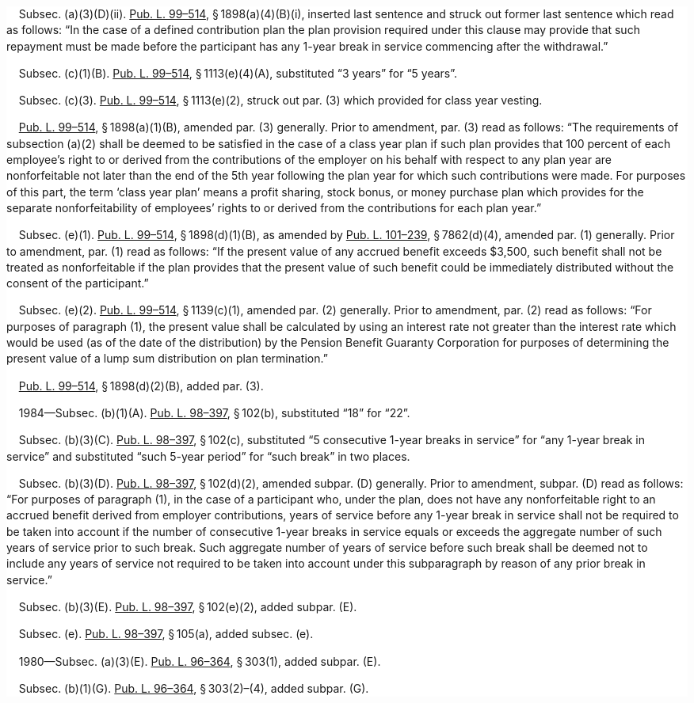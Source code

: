     Subsec. (a)(3)(D)(ii). [Pub. L. 99–514][/us/pl/99/514], § 1898(a)(4)(B)(i), inserted last sentence and struck out former last sentence which read as follows: “In the case of a defined contribution plan the plan provision required under this clause may provide that such repayment must be made before the participant has any 1-year break in service commencing after the withdrawal.”

    Subsec. (c)(1)(B). [Pub. L. 99–514][/us/pl/99/514], § 1113(e)(4)(A), substituted “3 years” for “5 years”.

    Subsec. (c)(3). [Pub. L. 99–514][/us/pl/99/514], § 1113(e)(2), struck out par. (3) which provided for class year vesting.

    [Pub. L. 99–514][/us/pl/99/514], § 1898(a)(1)(B), amended par. (3) generally. Prior to amendment, par. (3) read as follows: “The requirements of subsection (a)(2) shall be deemed to be satisfied in the case of a class year plan if such plan provides that 100 percent of each employee’s right to or derived from the contributions of the employer on his behalf with respect to any plan year are nonforfeitable not later than the end of the 5th year following the plan year for which such contributions were made. For purposes of this part, the term ‘class year plan’ means a profit sharing, stock bonus, or money purchase plan which provides for the separate nonforfeitability of employees’ rights to or derived from the contributions for each plan year.”

    Subsec. (e)(1). [Pub. L. 99–514][/us/pl/99/514], § 1898(d)(1)(B), as amended by [Pub. L. 101–239][/us/pl/101/239], § 7862(d)(4), amended par. (1) generally. Prior to amendment, par. (1) read as follows: “If the present value of any accrued benefit exceeds $3,500, such benefit shall not be treated as nonforfeitable if the plan provides that the present value of such benefit could be immediately distributed without the consent of the participant.”

    Subsec. (e)(2). [Pub. L. 99–514][/us/pl/99/514], § 1139(c)(1), amended par. (2) generally. Prior to amendment, par. (2) read as follows: “For purposes of paragraph (1), the present value shall be calculated by using an interest rate not greater than the interest rate which would be used (as of the date of the distribution) by the Pension Benefit Guaranty Corporation for purposes of determining the present value of a lump sum distribution on plan termination.”

    [Pub. L. 99–514][/us/pl/99/514], § 1898(d)(2)(B), added par. (3).

    1984—Subsec. (b)(1)(A). [Pub. L. 98–397][/us/pl/98/397], § 102(b), substituted “18” for “22”.

    Subsec. (b)(3)(C). [Pub. L. 98–397][/us/pl/98/397], § 102(c), substituted “5 consecutive 1-year breaks in service” for “any 1-year break in service” and substituted “such 5-year period” for “such break” in two places.

    Subsec. (b)(3)(D). [Pub. L. 98–397][/us/pl/98/397], § 102(d)(2), amended subpar. (D) generally. Prior to amendment, subpar. (D) read as follows: “For purposes of paragraph (1), in the case of a participant who, under the plan, does not have any nonforfeitable right to an accrued benefit derived from employer contributions, years of service before any 1-year break in service shall not be required to be taken into account if the number of consecutive 1-year breaks in service equals or exceeds the aggregate number of such years of service prior to such break. Such aggregate number of years of service before such break shall be deemed not to include any years of service not required to be taken into account under this subparagraph by reason of any prior break in service.”

    Subsec. (b)(3)(E). [Pub. L. 98–397][/us/pl/98/397], § 102(e)(2), added subpar. (E).

    Subsec. (e). [Pub. L. 98–397][/us/pl/98/397], § 105(a), added subsec. (e).

    1980—Subsec. (a)(3)(E). [Pub. L. 96–364][/us/pl/96/364], § 303(1), added subpar. (E).

    Subsec. (b)(1)(G). [Pub. L. 96–364][/us/pl/96/364], § 303(2)–(4), added subpar. (G).


[/us/usc/t29/s1055]: https://publicdocs.github.io/go/links?ns=uslm&ref=%2Fus%2Fusc%2Ft29%2Fs1055
[/us/usc/t29/s1082/d/2]: https://publicdocs.github.io/go/links?ns=uslm&ref=%2Fus%2Fusc%2Ft29%2Fs1082%2Fd%2F2
[/us/usc/t29/s1054/c/2/C]: https://publicdocs.github.io/go/links?ns=uslm&ref=%2Fus%2Fusc%2Ft29%2Fs1054%2Fc%2F2%2FC
[/us/usc/t29/s1054/c/2/C]: https://publicdocs.github.io/go/links?ns=uslm&ref=%2Fus%2Fusc%2Ft29%2Fs1054%2Fc%2F2%2FC
[/us/usc/t29/s1056/c]: https://publicdocs.github.io/go/links?ns=uslm&ref=%2Fus%2Fusc%2Ft29%2Fs1056%2Fc
[/us/usc/t26/s401/m]: https://publicdocs.github.io/go/links?ns=uslm&ref=%2Fus%2Fusc%2Ft26%2Fs401%2Fm
[/us/usc/t26/s401/k/8/B]: https://publicdocs.github.io/go/links?ns=uslm&ref=%2Fus%2Fusc%2Ft26%2Fs401%2Fk%2F8%2FB
[/us/usc/t26/s402/g/2/A]: https://publicdocs.github.io/go/links?ns=uslm&ref=%2Fus%2Fusc%2Ft26%2Fs402%2Fg%2F2%2FA
[/us/usc/t26/s414/w]: https://publicdocs.github.io/go/links?ns=uslm&ref=%2Fus%2Fusc%2Ft26%2Fs414%2Fw
[/us/usc/t26/s401/m/6/B]: https://publicdocs.github.io/go/links?ns=uslm&ref=%2Fus%2Fusc%2Ft26%2Fs401%2Fm%2F6%2FB
[/us/usc/t29/s1383]: https://publicdocs.github.io/go/links?ns=uslm&ref=%2Fus%2Fusc%2Ft29%2Fs1383
[/us/usc/t29/s1385/b/2/A/i]: https://publicdocs.github.io/go/links?ns=uslm&ref=%2Fus%2Fusc%2Ft29%2Fs1385%2Fb%2F2%2FA%2Fi
[/us/usc/t29/s1348]: https://publicdocs.github.io/go/links?ns=uslm&ref=%2Fus%2Fusc%2Ft29%2Fs1348
[/us/usc/t29/s1052/a/3/C]: https://publicdocs.github.io/go/links?ns=uslm&ref=%2Fus%2Fusc%2Ft29%2Fs1052%2Fa%2F3%2FC
[/us/usc/t29/s1054/b/1/F]: https://publicdocs.github.io/go/links?ns=uslm&ref=%2Fus%2Fusc%2Ft29%2Fs1054%2Fb%2F1%2FF
[/us/usc/t29/s1054/d/1]: https://publicdocs.github.io/go/links?ns=uslm&ref=%2Fus%2Fusc%2Ft29%2Fs1054%2Fd%2F1
[/us/usc/t26/s401/a/4]: https://publicdocs.github.io/go/links?ns=uslm&ref=%2Fus%2Fusc%2Ft26%2Fs401%2Fa%2F4
[/us/usc/t29/s1055/g/3]: https://publicdocs.github.io/go/links?ns=uslm&ref=%2Fus%2Fusc%2Ft29%2Fs1055%2Fg%2F3
[/us/usc/t26/s404/k]: https://publicdocs.github.io/go/links?ns=uslm&ref=%2Fus%2Fusc%2Ft26%2Fs404%2Fk
[/us/pl/93/406/tI]: https://publicdocs.github.io/go/links?ns=uslm&ref=%2Fus%2Fpl%2F93%2F406%2FtI
[/us/stat/88/854]: https://publicdocs.github.io/go/links?ns=uslm&ref=%2Fus%2Fstat%2F88%2F854
[/us/pl/96/364/tIII]: https://publicdocs.github.io/go/links?ns=uslm&ref=%2Fus%2Fpl%2F96%2F364%2FtIII
[/us/stat/94/1292]: https://publicdocs.github.io/go/links?ns=uslm&ref=%2Fus%2Fstat%2F94%2F1292
[/us/pl/98/397/tI]: https://publicdocs.github.io/go/links?ns=uslm&ref=%2Fus%2Fpl%2F98%2F397%2FtI
[/us/stat/98/1426-1428]: https://publicdocs.github.io/go/links?ns=uslm&ref=%2Fus%2Fstat%2F98%2F1426-1428
[/us/pl/99/514/tXI]: https://publicdocs.github.io/go/links?ns=uslm&ref=%2Fus%2Fpl%2F99%2F514%2FtXI
[/us/stat/100/2447]: https://publicdocs.github.io/go/links?ns=uslm&ref=%2Fus%2Fstat%2F100%2F2447
[/us/pl/101/239/tVII]: https://publicdocs.github.io/go/links?ns=uslm&ref=%2Fus%2Fpl%2F101%2F239%2FtVII
[/us/stat/103/2430]: https://publicdocs.github.io/go/links?ns=uslm&ref=%2Fus%2Fstat%2F103%2F2430
[/us/pl/103/465/tVII]: https://publicdocs.github.io/go/links?ns=uslm&ref=%2Fus%2Fpl%2F103%2F465%2FtVII
[/us/stat/108/5039]: https://publicdocs.github.io/go/links?ns=uslm&ref=%2Fus%2Fstat%2F108%2F5039
[/us/pl/104/188/tI]: https://publicdocs.github.io/go/links?ns=uslm&ref=%2Fus%2Fpl%2F104%2F188%2FtI
[/us/stat/110/1808]: https://publicdocs.github.io/go/links?ns=uslm&ref=%2Fus%2Fstat%2F110%2F1808
[/us/pl/105/34/tX]: https://publicdocs.github.io/go/links?ns=uslm&ref=%2Fus%2Fpl%2F105%2F34%2FtX
[/us/stat/111/948]: https://publicdocs.github.io/go/links?ns=uslm&ref=%2Fus%2Fstat%2F111%2F948
[/us/pl/107/16/tVI]: https://publicdocs.github.io/go/links?ns=uslm&ref=%2Fus%2Fpl%2F107%2F16%2FtVI
[/us/stat/115/116]: https://publicdocs.github.io/go/links?ns=uslm&ref=%2Fus%2Fstat%2F115%2F116
[/us/pl/108/311/tIV]: https://publicdocs.github.io/go/links?ns=uslm&ref=%2Fus%2Fpl%2F108%2F311%2FtIV
[/us/stat/118/1193]: https://publicdocs.github.io/go/links?ns=uslm&ref=%2Fus%2Fstat%2F118%2F1193
[/us/pl/109/280/tI]: https://publicdocs.github.io/go/links?ns=uslm&ref=%2Fus%2Fpl%2F109%2F280%2FtI
[/us/stat/120/819]: https://publicdocs.github.io/go/links?ns=uslm&ref=%2Fus%2Fstat%2F120%2F819
[/us/pl/111/192/tII]: https://publicdocs.github.io/go/links?ns=uslm&ref=%2Fus%2Fpl%2F111%2F192%2FtII
[/us/stat/124/1297]: https://publicdocs.github.io/go/links?ns=uslm&ref=%2Fus%2Fstat%2F124%2F1297
[/us/pl/110/458/tI]: https://publicdocs.github.io/go/links?ns=uslm&ref=%2Fus%2Fpl%2F110%2F458%2FtI
[/us/stat/122/5107]: https://publicdocs.github.io/go/links?ns=uslm&ref=%2Fus%2Fstat%2F122%2F5107
[/us/usc/t29/s1425]: https://publicdocs.github.io/go/links?ns=uslm&ref=%2Fus%2Fusc%2Ft29%2Fs1425
[/us/pl/113/235/dO/tI]: https://publicdocs.github.io/go/links?ns=uslm&ref=%2Fus%2Fpl%2F113%2F235%2FdO%2FtI
[/us/stat/128/2786]: https://publicdocs.github.io/go/links?ns=uslm&ref=%2Fus%2Fstat%2F128%2F2786
[/us/pl/110/458]: https://publicdocs.github.io/go/links?ns=uslm&ref=%2Fus%2Fpl%2F110%2F458
[/us/usc/t29/s1054/c]: https://publicdocs.github.io/go/links?ns=uslm&ref=%2Fus%2Fusc%2Ft29%2Fs1054%2Fc
[/us/usc/t29/s1055/g]: https://publicdocs.github.io/go/links?ns=uslm&ref=%2Fus%2Fusc%2Ft29%2Fs1055%2Fg
[/us/pl/109/280]: https://publicdocs.github.io/go/links?ns=uslm&ref=%2Fus%2Fpl%2F109%2F280
[/us/pl/109/280]: https://publicdocs.github.io/go/links?ns=uslm&ref=%2Fus%2Fpl%2F109%2F280
[/us/pl/111/192]: https://publicdocs.github.io/go/links?ns=uslm&ref=%2Fus%2Fpl%2F111%2F192
[/us/pl/109/280]: https://publicdocs.github.io/go/links?ns=uslm&ref=%2Fus%2Fpl%2F109%2F280
[/us/usc/t26/s414/w]: https://publicdocs.github.io/go/links?ns=uslm&ref=%2Fus%2Fusc%2Ft26%2Fs414%2Fw
[/us/pl/109/280]: https://publicdocs.github.io/go/links?ns=uslm&ref=%2Fus%2Fpl%2F109%2F280
[/us/usc/t26/s401/m/4/A]: https://publicdocs.github.io/go/links?ns=uslm&ref=%2Fus%2Fusc%2Ft26%2Fs401%2Fm%2F4%2FA
[/us/pl/109/280]: https://publicdocs.github.io/go/links?ns=uslm&ref=%2Fus%2Fpl%2F109%2F280
[/us/pl/108/311]: https://publicdocs.github.io/go/links?ns=uslm&ref=%2Fus%2Fpl%2F108%2F311
[/us/pl/107/16]: https://publicdocs.github.io/go/links?ns=uslm&ref=%2Fus%2Fpl%2F107%2F16
[/us/pl/107/16]: https://publicdocs.github.io/go/links?ns=uslm&ref=%2Fus%2Fpl%2F107%2F16
[/us/pl/107/16]: https://publicdocs.github.io/go/links?ns=uslm&ref=%2Fus%2Fpl%2F107%2F16
[/us/pl/105/34]: https://publicdocs.github.io/go/links?ns=uslm&ref=%2Fus%2Fpl%2F105%2F34
[/us/pl/104/188]: https://publicdocs.github.io/go/links?ns=uslm&ref=%2Fus%2Fpl%2F104%2F188
[/us/pl/104/188]: https://publicdocs.github.io/go/links?ns=uslm&ref=%2Fus%2Fpl%2F104%2F188
[/us/usc/t29/s1002/37/A/ii]: https://publicdocs.github.io/go/links?ns=uslm&ref=%2Fus%2Fusc%2Ft29%2Fs1002%2F37%2FA%2Fii
[/us/pl/103/465]: https://publicdocs.github.io/go/links?ns=uslm&ref=%2Fus%2Fpl%2F103%2F465
[/us/pl/101/239]: https://publicdocs.github.io/go/links?ns=uslm&ref=%2Fus%2Fpl%2F101%2F239
[/us/pl/101/239]: https://publicdocs.github.io/go/links?ns=uslm&ref=%2Fus%2Fpl%2F101%2F239
[/us/usc/t29/s1002/37/A/ii]: https://publicdocs.github.io/go/links?ns=uslm&ref=%2Fus%2Fusc%2Ft29%2Fs1002%2F37%2FA%2Fii
[/us/pl/101/239]: https://publicdocs.github.io/go/links?ns=uslm&ref=%2Fus%2Fpl%2F101%2F239
[/us/pl/101/239]: https://publicdocs.github.io/go/links?ns=uslm&ref=%2Fus%2Fpl%2F101%2F239
[/us/pl/101/239]: https://publicdocs.github.io/go/links?ns=uslm&ref=%2Fus%2Fpl%2F101%2F239
[/us/pl/101/239]: https://publicdocs.github.io/go/links?ns=uslm&ref=%2Fus%2Fpl%2F101%2F239
[/us/pl/101/239]: https://publicdocs.github.io/go/links?ns=uslm&ref=%2Fus%2Fpl%2F101%2F239
[/us/pl/101/239]: https://publicdocs.github.io/go/links?ns=uslm&ref=%2Fus%2Fpl%2F101%2F239
[/us/pl/101/239]: https://publicdocs.github.io/go/links?ns=uslm&ref=%2Fus%2Fpl%2F101%2F239
[/us/pl/101/239]: https://publicdocs.github.io/go/links?ns=uslm&ref=%2Fus%2Fpl%2F101%2F239
[/us/pl/99/514]: https://publicdocs.github.io/go/links?ns=uslm&ref=%2Fus%2Fpl%2F99%2F514
[/us/pl/101/239]: https://publicdocs.github.io/go/links?ns=uslm&ref=%2Fus%2Fpl%2F101%2F239
[/us/pl/101/239]: https://publicdocs.github.io/go/links?ns=uslm&ref=%2Fus%2Fpl%2F101%2F239
[/us/pl/99/514]: https://publicdocs.github.io/go/links?ns=uslm&ref=%2Fus%2Fpl%2F99%2F514
[/us/pl/99/514]: https://publicdocs.github.io/go/links?ns=uslm&ref=%2Fus%2Fpl%2F99%2F514
[/us/pl/99/514]: https://publicdocs.github.io/go/links?ns=uslm&ref=%2Fus%2Fpl%2F99%2F514
[/us/pl/99/514]: https://publicdocs.github.io/go/links?ns=uslm&ref=%2Fus%2Fpl%2F99%2F514
[/us/pl/99/514]: https://publicdocs.github.io/go/links?ns=uslm&ref=%2Fus%2Fpl%2F99%2F514
[/us/pl/99/514]: https://publicdocs.github.io/go/links?ns=uslm&ref=%2Fus%2Fpl%2F99%2F514
[/us/pl/101/239]: https://publicdocs.github.io/go/links?ns=uslm&ref=%2Fus%2Fpl%2F101%2F239
[/us/pl/99/514]: https://publicdocs.github.io/go/links?ns=uslm&ref=%2Fus%2Fpl%2F99%2F514
[/us/pl/99/514]: https://publicdocs.github.io/go/links?ns=uslm&ref=%2Fus%2Fpl%2F99%2F514
[/us/pl/98/397]: https://publicdocs.github.io/go/links?ns=uslm&ref=%2Fus%2Fpl%2F98%2F397
[/us/pl/98/397]: https://publicdocs.github.io/go/links?ns=uslm&ref=%2Fus%2Fpl%2F98%2F397
[/us/pl/98/397]: https://publicdocs.github.io/go/links?ns=uslm&ref=%2Fus%2Fpl%2F98%2F397
[/us/pl/98/397]: https://publicdocs.github.io/go/links?ns=uslm&ref=%2Fus%2Fpl%2F98%2F397
[/us/pl/98/397]: https://publicdocs.github.io/go/links?ns=uslm&ref=%2Fus%2Fpl%2F98%2F397
[/us/pl/96/364]: https://publicdocs.github.io/go/links?ns=uslm&ref=%2Fus%2Fpl%2F96%2F364
[/us/pl/96/364]: https://publicdocs.github.io/go/links?ns=uslm&ref=%2Fus%2Fpl%2F96%2F364
[/us/pl/110/458]: https://publicdocs.github.io/go/links?ns=uslm&ref=%2Fus%2Fpl%2F110%2F458
[/us/pl/109/280]: https://publicdocs.github.io/go/links?ns=uslm&ref=%2Fus%2Fpl%2F109%2F280
[/us/pl/110/458/s112]: https://publicdocs.github.io/go/links?ns=uslm&ref=%2Fus%2Fpl%2F110%2F458%2Fs112
[/us/usc/t26/s72]: https://publicdocs.github.io/go/links?ns=uslm&ref=%2Fus%2Fusc%2Ft26%2Fs72
[/us/pl/109/280/s108/a/4]: https://publicdocs.github.io/go/links?ns=uslm&ref=%2Fus%2Fpl%2F109%2F280%2Fs108%2Fa%2F4
[/us/pl/109/280/s108/e]: https://publicdocs.github.io/go/links?ns=uslm&ref=%2Fus%2Fpl%2F109%2F280%2Fs108%2Fe
[/us/usc/t29/s1021]: https://publicdocs.github.io/go/links?ns=uslm&ref=%2Fus%2Fusc%2Ft29%2Fs1021
[/us/pl/109/280/s701/a/2]: https://publicdocs.github.io/go/links?ns=uslm&ref=%2Fus%2Fpl%2F109%2F280%2Fs701%2Fa%2F2
[/us/pl/109/280/s701/e]: https://publicdocs.github.io/go/links?ns=uslm&ref=%2Fus%2Fpl%2F109%2F280%2Fs701%2Fe
[/us/usc/t26/s411]: https://publicdocs.github.io/go/links?ns=uslm&ref=%2Fus%2Fusc%2Ft26%2Fs411
[/us/pl/109/280/s902/d/2/E]: https://publicdocs.github.io/go/links?ns=uslm&ref=%2Fus%2Fpl%2F109%2F280%2Fs902%2Fd%2F2%2FE
[/us/pl/109/280/s902/g]: https://publicdocs.github.io/go/links?ns=uslm&ref=%2Fus%2Fpl%2F109%2F280%2Fs902%2Fg
[/us/usc/t26/s401]: https://publicdocs.github.io/go/links?ns=uslm&ref=%2Fus%2Fusc%2Ft26%2Fs401
[/us/pl/109/280/s904/b]: https://publicdocs.github.io/go/links?ns=uslm&ref=%2Fus%2Fpl%2F109%2F280%2Fs904%2Fb
[/us/pl/109/280/s904/c]: https://publicdocs.github.io/go/links?ns=uslm&ref=%2Fus%2Fpl%2F109%2F280%2Fs904%2Fc
[/us/usc/t26/s411]: https://publicdocs.github.io/go/links?ns=uslm&ref=%2Fus%2Fusc%2Ft26%2Fs411
[/us/pl/107/16/s633/b]: https://publicdocs.github.io/go/links?ns=uslm&ref=%2Fus%2Fpl%2F107%2F16%2Fs633%2Fb
[/us/pl/107/16/s633/c]: https://publicdocs.github.io/go/links?ns=uslm&ref=%2Fus%2Fpl%2F107%2F16%2Fs633%2Fc
[/us/usc/t26/s411]: https://publicdocs.github.io/go/links?ns=uslm&ref=%2Fus%2Fusc%2Ft26%2Fs411
[/us/pl/107/16/s648/a/2]: https://publicdocs.github.io/go/links?ns=uslm&ref=%2Fus%2Fpl%2F107%2F16%2Fs648%2Fa%2F2
[/us/pl/107/16/s648/c]: https://publicdocs.github.io/go/links?ns=uslm&ref=%2Fus%2Fpl%2F107%2F16%2Fs648%2Fc
[/us/usc/t26/s411]: https://publicdocs.github.io/go/links?ns=uslm&ref=%2Fus%2Fusc%2Ft26%2Fs411
[/us/pl/105/34]: https://publicdocs.github.io/go/links?ns=uslm&ref=%2Fus%2Fpl%2F105%2F34
[/us/pl/105/34/s1071/c]: https://publicdocs.github.io/go/links?ns=uslm&ref=%2Fus%2Fpl%2F105%2F34%2Fs1071%2Fc
[/us/usc/t26/s411]: https://publicdocs.github.io/go/links?ns=uslm&ref=%2Fus%2Fusc%2Ft26%2Fs411
[/us/pl/104/188]: https://publicdocs.github.io/go/links?ns=uslm&ref=%2Fus%2Fpl%2F104%2F188
[/us/pl/104/188/s1442/c]: https://publicdocs.github.io/go/links?ns=uslm&ref=%2Fus%2Fpl%2F104%2F188%2Fs1442%2Fc
[/us/usc/t26/s411]: https://publicdocs.github.io/go/links?ns=uslm&ref=%2Fus%2Fusc%2Ft26%2Fs411
[/us/pl/103/465]: https://publicdocs.github.io/go/links?ns=uslm&ref=%2Fus%2Fpl%2F103%2F465
[/us/pl/103/465/s767/d]: https://publicdocs.github.io/go/links?ns=uslm&ref=%2Fus%2Fpl%2F103%2F465%2Fs767%2Fd
[/us/usc/t26/s411]: https://publicdocs.github.io/go/links?ns=uslm&ref=%2Fus%2Fusc%2Ft26%2Fs411
[/us/pl/101/239]: https://publicdocs.github.io/go/links?ns=uslm&ref=%2Fus%2Fpl%2F101%2F239
[/us/pl/99/514]: https://publicdocs.github.io/go/links?ns=uslm&ref=%2Fus%2Fpl%2F99%2F514
[/us/pl/101/239/s7863]: https://publicdocs.github.io/go/links?ns=uslm&ref=%2Fus%2Fpl%2F101%2F239%2Fs7863
[/us/usc/t26/s106]: https://publicdocs.github.io/go/links?ns=uslm&ref=%2Fus%2Fusc%2Ft26%2Fs106
[/us/pl/101/239]: https://publicdocs.github.io/go/links?ns=uslm&ref=%2Fus%2Fpl%2F101%2F239
[/us/pl/99/514]: https://publicdocs.github.io/go/links?ns=uslm&ref=%2Fus%2Fpl%2F99%2F514
[/us/pl/101/239/s7891/f]: https://publicdocs.github.io/go/links?ns=uslm&ref=%2Fus%2Fpl%2F101%2F239%2Fs7891%2Ff
[/us/usc/t29/s1002]: https://publicdocs.github.io/go/links?ns=uslm&ref=%2Fus%2Fusc%2Ft29%2Fs1002
[/us/pl/101/239/s7894/c/3]: https://publicdocs.github.io/go/links?ns=uslm&ref=%2Fus%2Fpl%2F101%2F239%2Fs7894%2Fc%2F3
[/us/pl/93/406]: https://publicdocs.github.io/go/links?ns=uslm&ref=%2Fus%2Fpl%2F93%2F406
[/us/pl/101/239/s7894/i]: https://publicdocs.github.io/go/links?ns=uslm&ref=%2Fus%2Fpl%2F101%2F239%2Fs7894%2Fi
[/us/usc/t29/s1002]: https://publicdocs.github.io/go/links?ns=uslm&ref=%2Fus%2Fusc%2Ft29%2Fs1002
[/us/pl/99/514]: https://publicdocs.github.io/go/links?ns=uslm&ref=%2Fus%2Fpl%2F99%2F514
[/us/pl/99/514/s1113/f]: https://publicdocs.github.io/go/links?ns=uslm&ref=%2Fus%2Fpl%2F99%2F514%2Fs1113%2Ff
[/us/usc/t26/s411]: https://publicdocs.github.io/go/links?ns=uslm&ref=%2Fus%2Fusc%2Ft26%2Fs411
[/us/pl/99/514/s1139/c/1]: https://publicdocs.github.io/go/links?ns=uslm&ref=%2Fus%2Fpl%2F99%2F514%2Fs1139%2Fc%2F1
[/us/pl/98/397]: https://publicdocs.github.io/go/links?ns=uslm&ref=%2Fus%2Fpl%2F98%2F397
[/us/pl/99/514/s1139/d]: https://publicdocs.github.io/go/links?ns=uslm&ref=%2Fus%2Fpl%2F99%2F514%2Fs1139%2Fd
[/us/usc/t26/s411]: https://publicdocs.github.io/go/links?ns=uslm&ref=%2Fus%2Fusc%2Ft26%2Fs411
[/us/pl/99/514/s1898/a/1/B]: https://publicdocs.github.io/go/links?ns=uslm&ref=%2Fus%2Fpl%2F99%2F514%2Fs1898%2Fa%2F1%2FB
[/us/pl/98/397/s302/b]: https://publicdocs.github.io/go/links?ns=uslm&ref=%2Fus%2Fpl%2F98%2F397%2Fs302%2Fb
[/us/usc/t29/s1001]: https://publicdocs.github.io/go/links?ns=uslm&ref=%2Fus%2Fusc%2Ft29%2Fs1001
[/us/pl/98/397]: https://publicdocs.github.io/go/links?ns=uslm&ref=%2Fus%2Fpl%2F98%2F397
[/us/pl/99/514/s1898/a/1/C]: https://publicdocs.github.io/go/links?ns=uslm&ref=%2Fus%2Fpl%2F99%2F514%2Fs1898%2Fa%2F1%2FC
[/us/usc/t26/s411]: https://publicdocs.github.io/go/links?ns=uslm&ref=%2Fus%2Fusc%2Ft26%2Fs411
[/us/pl/99/514]: https://publicdocs.github.io/go/links?ns=uslm&ref=%2Fus%2Fpl%2F99%2F514
[/us/pl/98/397]: https://publicdocs.github.io/go/links?ns=uslm&ref=%2Fus%2Fpl%2F98%2F397
[/us/pl/99/514/s1898/j]: https://publicdocs.github.io/go/links?ns=uslm&ref=%2Fus%2Fpl%2F99%2F514%2Fs1898%2Fj
[/us/usc/t26/s401]: https://publicdocs.github.io/go/links?ns=uslm&ref=%2Fus%2Fusc%2Ft26%2Fs401
[/us/pl/98/397]: https://publicdocs.github.io/go/links?ns=uslm&ref=%2Fus%2Fpl%2F98%2F397
[/us/pl/98/397]: https://publicdocs.github.io/go/links?ns=uslm&ref=%2Fus%2Fpl%2F98%2F397
[/us/usc/t29/s1001]: https://publicdocs.github.io/go/links?ns=uslm&ref=%2Fus%2Fusc%2Ft29%2Fs1001
[/us/pl/96/364]: https://publicdocs.github.io/go/links?ns=uslm&ref=%2Fus%2Fpl%2F96%2F364
[/us/usc/t29/s1461/e]: https://publicdocs.github.io/go/links?ns=uslm&ref=%2Fus%2Fusc%2Ft29%2Fs1461%2Fe
[/us/pl/99/514/s1113]: https://publicdocs.github.io/go/links?ns=uslm&ref=%2Fus%2Fpl%2F99%2F514%2Fs1113
[/us/pl/99/514/s1141]: https://publicdocs.github.io/go/links?ns=uslm&ref=%2Fus%2Fpl%2F99%2F514%2Fs1141
[/us/usc/t26/s401]: https://publicdocs.github.io/go/links?ns=uslm&ref=%2Fus%2Fusc%2Ft26%2Fs401
[/us/usc/t29/s1031]: https://publicdocs.github.io/go/links?ns=uslm&ref=%2Fus%2Fusc%2Ft29%2Fs1031
[/us/pl/109/280]: https://publicdocs.github.io/go/links?ns=uslm&ref=%2Fus%2Fpl%2F109%2F280
[/us/pl/109/280]: https://publicdocs.github.io/go/links?ns=uslm&ref=%2Fus%2Fpl%2F109%2F280
[/us/pl/109/280]: https://publicdocs.github.io/go/links?ns=uslm&ref=%2Fus%2Fpl%2F109%2F280
[/us/usc/t26/s401]: https://publicdocs.github.io/go/links?ns=uslm&ref=%2Fus%2Fusc%2Ft26%2Fs401
[/us/pl/104/188]: https://publicdocs.github.io/go/links?ns=uslm&ref=%2Fus%2Fpl%2F104%2F188
[/us/pl/104/188/s1465]: https://publicdocs.github.io/go/links?ns=uslm&ref=%2Fus%2Fpl%2F104%2F188%2Fs1465
[/us/usc/t26/s401]: https://publicdocs.github.io/go/links?ns=uslm&ref=%2Fus%2Fusc%2Ft26%2Fs401
[/us/pl/99/514]: https://publicdocs.github.io/go/links?ns=uslm&ref=%2Fus%2Fpl%2F99%2F514
[/us/pl/99/514/s1140]: https://publicdocs.github.io/go/links?ns=uslm&ref=%2Fus%2Fpl%2F99%2F514%2Fs1140
[/us/usc/t26/s401]: https://publicdocs.github.io/go/links?ns=uslm&ref=%2Fus%2Fusc%2Ft26%2Fs401